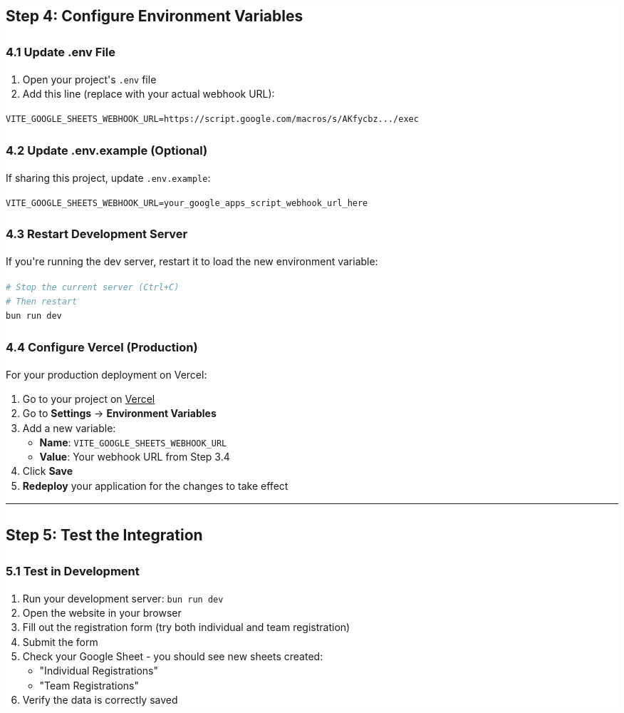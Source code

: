 
## Step 4: Configure Environment Variables

### 4.1 Update .env File

1. Open your project's `.env` file
2. Add this line (replace with your actual webhook URL):

```env
VITE_GOOGLE_SHEETS_WEBHOOK_URL=https://script.google.com/macros/s/AKfycbz.../exec
```

### 4.2 Update .env.example (Optional)

If sharing this project, update `.env.example`:

```env
VITE_GOOGLE_SHEETS_WEBHOOK_URL=your_google_apps_script_webhook_url_here
```

### 4.3 Restart Development Server

If you're running the dev server, restart it to load the new environment variable:

```bash
# Stop the current server (Ctrl+C)
# Then restart
bun run dev
```

### 4.4 Configure Vercel (Production)

For your production deployment on Vercel:

1. Go to your project on [Vercel](https://vercel.com)
2. Go to **Settings** → **Environment Variables**
3. Add a new variable:
    - **Name**: `VITE_GOOGLE_SHEETS_WEBHOOK_URL`
    - **Value**: Your webhook URL from Step 3.4
4. Click **Save**
5. **Redeploy** your application for the changes to take effect

---

## Step 5: Test the Integration

### 5.1 Test in Development

1. Run your development server: `bun run dev`
2. Open the website in your browser
3. Fill out the registration form (try both individual and team registration)
4. Submit the form
5. Check your Google Sheet - you should see new sheets created:
    - "Individual Registrations"
    - "Team Registrations"
6. Verify the data is correctly saved
